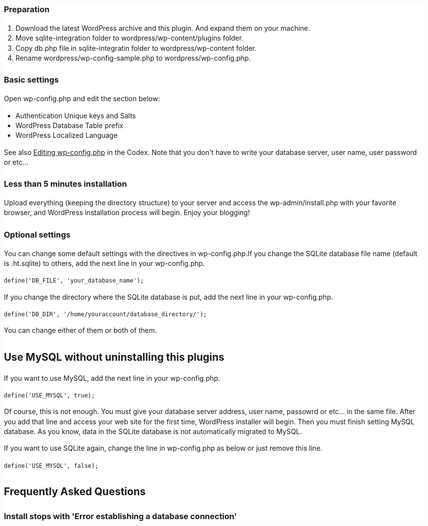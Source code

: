 ### Preparation

1. Download the latest WordPress archive and this plugin. And expand them on your machine.
2. Move sqlite-integration folder to wordpress/wp-content/plugins folder.
3. Copy db.php file in sqlite-integratin folder to wordpress/wp-content folder.
4. Rename wordpress/wp-config-sample.php to wordpress/wp-config.php.

### Basic settings

Open wp-config.php and edit the section below:

* Authentication Unique keys and Salts
* WordPress Database Table prefix
* WordPress Localized Language

See also [Editing wp-config.php](http://codex.wordpress.org/Editing_wp-config.php) in the Codex. Note that you don't have to write your database server, user name, user password or etc...

### Less than 5 minutes installation

Upload everything (keeping the directory structure) to your server and access the wp-admin/install.php with your favorite browser, and WordPress installation process will begin. Enjoy your blogging!

### Optional settings

You can change some default settings with the directives in wp-config.php.If you change the SQLite database file name (default is .ht.sqlite) to others, add the next line in your wp-config.php.

`define('DB_FILE', 'your_database_name');`

If you change the directory where the SQLite database is put, add the next line in your wp-config.php.

`define('DB_DIR', '/home/youraccount/database_directory/');`

You can change either of them or both of them.

## Use MySQL without uninstalling this plugins

If you want to use MySQL, add the next line in your wp-config.php.

`define('USE_MYSQL', true);`

Of course, this is not enough. You must give your database server address, user name, passowrd or etc... in the same file. After you add that line and access your web site for the first time, WordPress installer will begin. Then you must finish setting MySQL database. As you know, data in the SQLite database is not automatically migrated to MySQL.

If you want to use SQLite again, change the line in wp-config.php as below or just remove this line.

`define('USE_MYSQL', false);`

## Frequently Asked Questions

### Install stops with 'Error establishing a database connection'
